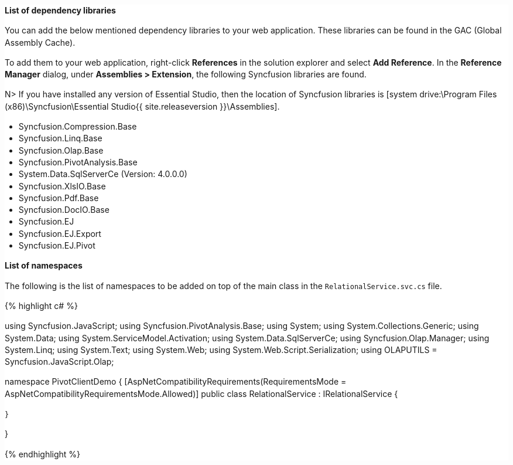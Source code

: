 **List of dependency libraries**

You can add the below mentioned dependency libraries to your web application. These libraries can be found in the GAC (Global Assembly Cache).
 
To add them to your web application, right-click **References** in the solution explorer and select **Add Reference**. In the **Reference Manager** dialog, under **Assemblies > Extension**, the following Syncfusion libraries are found. 

N> If you have installed any version of Essential Studio, then the location of Syncfusion libraries is [system drive:\Program Files (x86)\Syncfusion\Essential Studio\{{ site.releaseversion }}\Assemblies].

* Syncfusion.Compression.Base
* Syncfusion.Linq.Base
* Syncfusion.Olap.Base
* Syncfusion.PivotAnalysis.Base
* System.Data.SqlServerCe (Version: 4.0.0.0)
* Syncfusion.XlsIO.Base
* Syncfusion.Pdf.Base
* Syncfusion.DocIO.Base
* Syncfusion.EJ
* Syncfusion.EJ.Export
* Syncfusion.EJ.Pivot

**List of namespaces**

The following is the list of namespaces to be added on top of the main class in the `RelationalService.svc.cs` file.

{% highlight c# %}

using Syncfusion.JavaScript;
using Syncfusion.PivotAnalysis.Base;
using System;
using System.Collections.Generic;
using System.Data;
using System.ServiceModel.Activation;
using System.Data.SqlServerCe;
using Syncfusion.Olap.Manager;
using System.Linq;
using System.Text;
using System.Web;
using System.Web.Script.Serialization;
using OLAPUTILS = Syncfusion.JavaScript.Olap;

namespace PivotClientDemo
{
    [AspNetCompatibilityRequirements(RequirementsMode = AspNetCompatibilityRequirementsMode.Allowed)]
    public class RelationalService : IRelationalService
    {

    }
}

{% endhighlight %}
